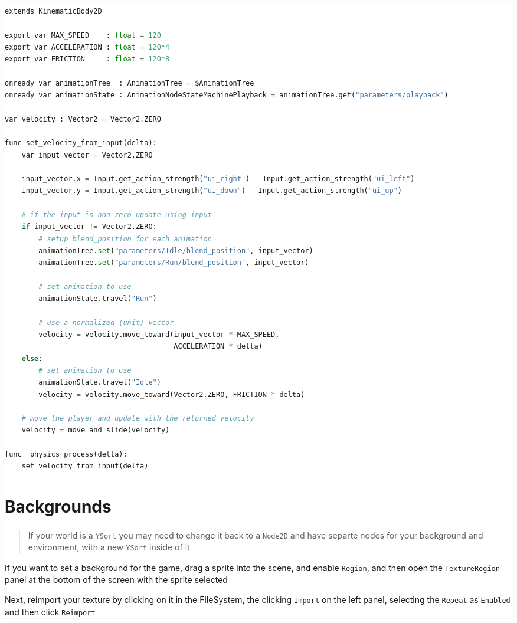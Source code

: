 ```py
extends KinematicBody2D

export var MAX_SPEED    : float = 120
export var ACCELERATION : float = 120*4
export var FRICTION     : float = 120*8

onready var animationTree  : AnimationTree = $AnimationTree
onready var animationState : AnimationNodeStateMachinePlayback = animationTree.get("parameters/playback")

var velocity : Vector2 = Vector2.ZERO

func set_velocity_from_input(delta):
	var input_vector = Vector2.ZERO

	input_vector.x = Input.get_action_strength("ui_right") - Input.get_action_strength("ui_left")
	input_vector.y = Input.get_action_strength("ui_down") - Input.get_action_strength("ui_up")

	# if the input is non-zero update using input
	if input_vector != Vector2.ZERO:
		# setup blend_position for each animation
		animationTree.set("parameters/Idle/blend_position", input_vector)
		animationTree.set("parameters/Run/blend_position", input_vector)

        # set animation to use
        animationState.travel("Run")

		# use a normalized (unit) vector
		velocity = velocity.move_toward(input_vector * MAX_SPEED,
										ACCELERATION * delta)
	else:
        # set animation to use
		animationState.travel("Idle")
		velocity = velocity.move_toward(Vector2.ZERO, FRICTION * delta)

	# move the player and update with the returned velocity
	velocity = move_and_slide(velocity)

func _physics_process(delta):
	set_velocity_from_input(delta)
```

# Backgrounds

> If your world is a `YSort` you may need to change it back to a `Node2D` and have separte nodes for your background and environment, with a new `YSort` inside of it

If you want to set a background for the game, drag a sprite into the scene, and enable `Region`, and then open the `TextureRegion` panel at the bottom of the screen with the sprite selected

Next, reimport your texture by clicking on it in the FileSystem, the clicking `Import` on the left panel, selecting the `Repeat` as `Enabled` and then click `Reimport`
